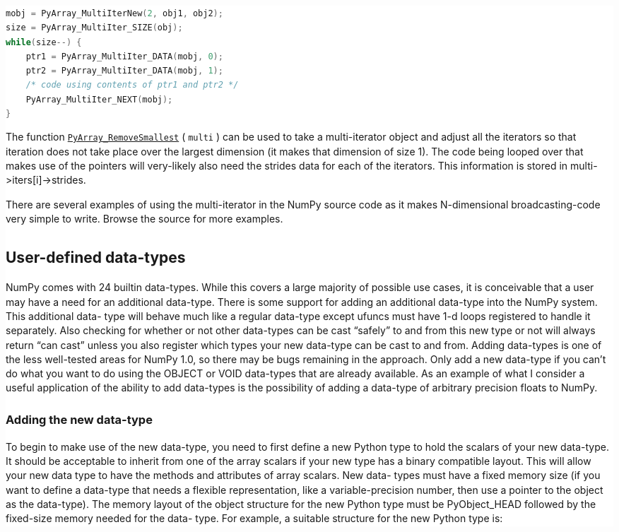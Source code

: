 ``` c
mobj = PyArray_MultiIterNew(2, obj1, obj2);
size = PyArray_MultiIter_SIZE(obj);
while(size--) {
    ptr1 = PyArray_MultiIter_DATA(mobj, 0);
    ptr2 = PyArray_MultiIter_DATA(mobj, 1);
    /* code using contents of ptr1 and ptr2 */
    PyArray_MultiIter_NEXT(mobj);
}
```

The function [``PyArray_RemoveSmallest``](https://numpy.org/devdocs/reference/c-api/array.html#c.PyArray_RemoveSmallest) ( ``multi`` ) can be used to
take a multi-iterator object and adjust all the iterators so that
iteration does not take place over the largest dimension (it makes
that dimension of size 1). The code being looped over that makes use
of the pointers will very-likely also need the strides data for each
of the iterators. This information is stored in
multi->iters[i]->strides.

There are several examples of using the multi-iterator in the NumPy
source code as it makes N-dimensional broadcasting-code very simple to
write. Browse the source for more examples.

## User-defined data-types

NumPy comes with 24 builtin data-types. While this covers a large
majority of possible use cases, it is conceivable that a user may have
a need for an additional data-type. There is some support for adding
an additional data-type into the NumPy system. This additional data-
type will behave much like a regular data-type except ufuncs must have
1-d loops registered to handle it separately. Also checking for
whether or not other data-types can be cast “safely” to and from this
new type or not will always return “can cast” unless you also register
which types your new data-type can be cast to and from. Adding
data-types is one of the less well-tested areas for NumPy 1.0, so
there may be bugs remaining in the approach. Only add a new data-type
if you can’t do what you want to do using the OBJECT or VOID
data-types that are already available. As an example of what I
consider a useful application of the ability to add data-types is the
possibility of adding a data-type of arbitrary precision floats to
NumPy.

### Adding the new data-type

To begin to make use of the new data-type, you need to first define a
new Python type to hold the scalars of your new data-type. It should
be acceptable to inherit from one of the array scalars if your new
type has a binary compatible layout. This will allow your new data
type to have the methods and attributes of array scalars. New data-
types must have a fixed memory size (if you want to define a data-type
that needs a flexible representation, like a variable-precision
number, then use a pointer to the object as the data-type). The memory
layout of the object structure for the new Python type must be
PyObject_HEAD followed by the fixed-size memory needed for the data-
type. For example, a suitable structure for the new Python type is:
